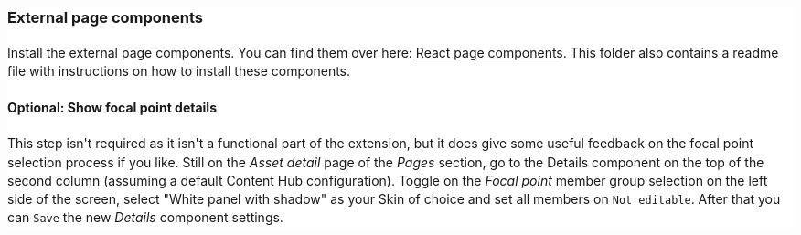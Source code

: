 ### External page components

Install the external page components. You can find them over here: [React page components](React%20page%20components). This folder also contains a readme file with instructions on how to install these components.

#### Optional: Show focal point details

This step isn't required as it isn't a functional part of the extension, but it does give some useful feedback on the focal point selection process if you like. Still on the *Asset detail* page of the *Pages* section, go to the Details component on the top of the second column (assuming a default Content Hub configuration). Toggle on the *Focal point* member group selection on the left side of the screen, select "White panel with shadow" as your Skin of choice and set all members on `Not editable`. After that you can `Save` the new *Details* component settings.
